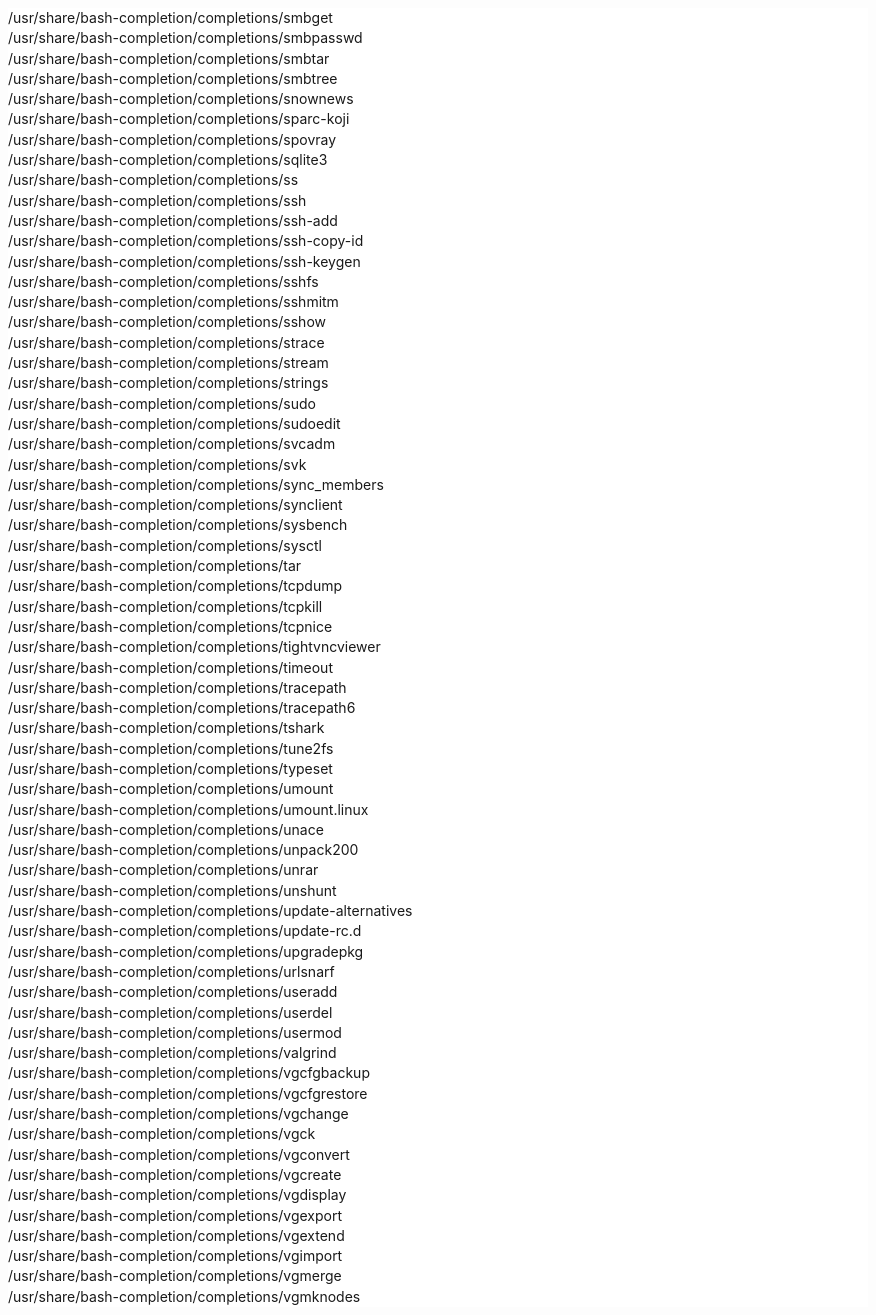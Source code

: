 /usr/share/bash-completion/completions/smbget  
/usr/share/bash-completion/completions/smbpasswd  
/usr/share/bash-completion/completions/smbtar  
/usr/share/bash-completion/completions/smbtree  
/usr/share/bash-completion/completions/snownews  
/usr/share/bash-completion/completions/sparc-koji  
/usr/share/bash-completion/completions/spovray  
/usr/share/bash-completion/completions/sqlite3  
/usr/share/bash-completion/completions/ss  
/usr/share/bash-completion/completions/ssh  
/usr/share/bash-completion/completions/ssh-add  
/usr/share/bash-completion/completions/ssh-copy-id  
/usr/share/bash-completion/completions/ssh-keygen  
/usr/share/bash-completion/completions/sshfs  
/usr/share/bash-completion/completions/sshmitm  
/usr/share/bash-completion/completions/sshow  
/usr/share/bash-completion/completions/strace  
/usr/share/bash-completion/completions/stream  
/usr/share/bash-completion/completions/strings  
/usr/share/bash-completion/completions/sudo  
/usr/share/bash-completion/completions/sudoedit  
/usr/share/bash-completion/completions/svcadm  
/usr/share/bash-completion/completions/svk  
/usr/share/bash-completion/completions/sync\_members  
/usr/share/bash-completion/completions/synclient  
/usr/share/bash-completion/completions/sysbench  
/usr/share/bash-completion/completions/sysctl  
/usr/share/bash-completion/completions/tar  
/usr/share/bash-completion/completions/tcpdump  
/usr/share/bash-completion/completions/tcpkill  
/usr/share/bash-completion/completions/tcpnice  
/usr/share/bash-completion/completions/tightvncviewer  
/usr/share/bash-completion/completions/timeout  
/usr/share/bash-completion/completions/tracepath  
/usr/share/bash-completion/completions/tracepath6  
/usr/share/bash-completion/completions/tshark  
/usr/share/bash-completion/completions/tune2fs  
/usr/share/bash-completion/completions/typeset  
/usr/share/bash-completion/completions/umount  
/usr/share/bash-completion/completions/umount.linux  
/usr/share/bash-completion/completions/unace  
/usr/share/bash-completion/completions/unpack200  
/usr/share/bash-completion/completions/unrar  
/usr/share/bash-completion/completions/unshunt  
/usr/share/bash-completion/completions/update-alternatives  
/usr/share/bash-completion/completions/update-rc.d  
/usr/share/bash-completion/completions/upgradepkg  
/usr/share/bash-completion/completions/urlsnarf  
/usr/share/bash-completion/completions/useradd  
/usr/share/bash-completion/completions/userdel  
/usr/share/bash-completion/completions/usermod  
/usr/share/bash-completion/completions/valgrind  
/usr/share/bash-completion/completions/vgcfgbackup  
/usr/share/bash-completion/completions/vgcfgrestore  
/usr/share/bash-completion/completions/vgchange  
/usr/share/bash-completion/completions/vgck  
/usr/share/bash-completion/completions/vgconvert  
/usr/share/bash-completion/completions/vgcreate  
/usr/share/bash-completion/completions/vgdisplay  
/usr/share/bash-completion/completions/vgexport  
/usr/share/bash-completion/completions/vgextend  
/usr/share/bash-completion/completions/vgimport  
/usr/share/bash-completion/completions/vgmerge  
/usr/share/bash-completion/completions/vgmknodes  